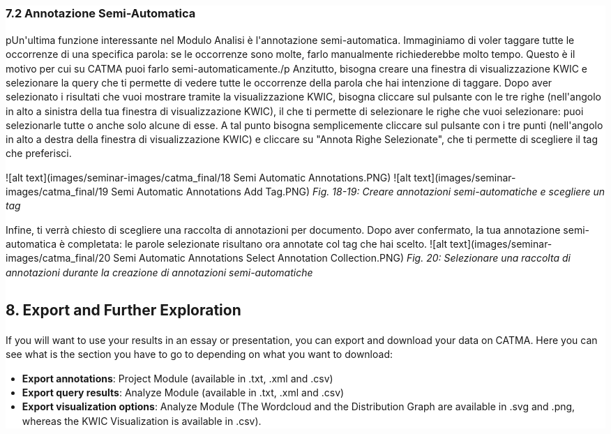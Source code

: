 ### 7.2 Annotazione Semi-Automatica
pUn'ultima funzione interessante nel Modulo Analisi è l'annotazione semi-automatica. Immaginiamo di voler taggare tutte le occorrenze di una specifica parola: se le occorrenze sono molte, farlo manualmente richiederebbe molto tempo. Questo è il motivo per cui su CATMA puoi farlo semi-automaticamente./p
Anzitutto, bisogna creare una finestra di visualizzazione KWIC e selezionare la query che ti permette di vedere tutte le occorrenze della parola che hai intenzione di taggare. Dopo aver selezionato i risultati che vuoi mostrare tramite la visualizzazione KWIC, bisogna cliccare sul pulsante con le tre righe (nell'angolo in alto a sinistra della tua finestra di visualizzazione KWIC), il che ti permette di selezionare le righe che vuoi selezionare: puoi selezionarle tutte o anche solo alcune di esse. A tal punto bisogna semplicemente cliccare sul pulsante con i tre punti (nell'angolo in alto a destra della finestra di visualizzazione KWIC) e cliccare su "Annota Righe Selezionate", che ti permette di scegliere il tag che preferisci.

![alt text](images/seminar-images/catma_final/18 Semi Automatic Annotations.PNG)
![alt text](images/seminar-images/catma_final/19 Semi Automatic Annotations Add Tag.PNG)
*Fig. 18-19: Creare annotazioni semi-automatiche e scegliere un tag*

Infine, ti verrà chiesto di scegliere una raccolta di annotazioni per documento. Dopo aver confermato, la tua annotazione semi-automatica è completata: le parole selezionate risultano ora annotate col tag che hai scelto.
![alt text](images/seminar-images/catma_final/20 Semi Automatic Annotations Select Annotation Collection.PNG)
*Fig. 20: Selezionare una raccolta di annotazioni durante la creazione di annotazioni semi-automatiche*


## 8. Export and Further Exploration
If you will want to use your results in an essay or presentation, you can export and download your data on CATMA. Here you can see what is the section you have to go to depending on what you want to download:
- **Export annotations**: Project Module
  (available in .txt, .xml and .csv)
- **Export query results**: Analyze Module (available in .txt, .xml and .csv)
- **Export visualization options**: Analyze Module
(The Wordcloud and the Distribution Graph are available in .svg and .png, whereas the KWIC Visualization is available in .csv).